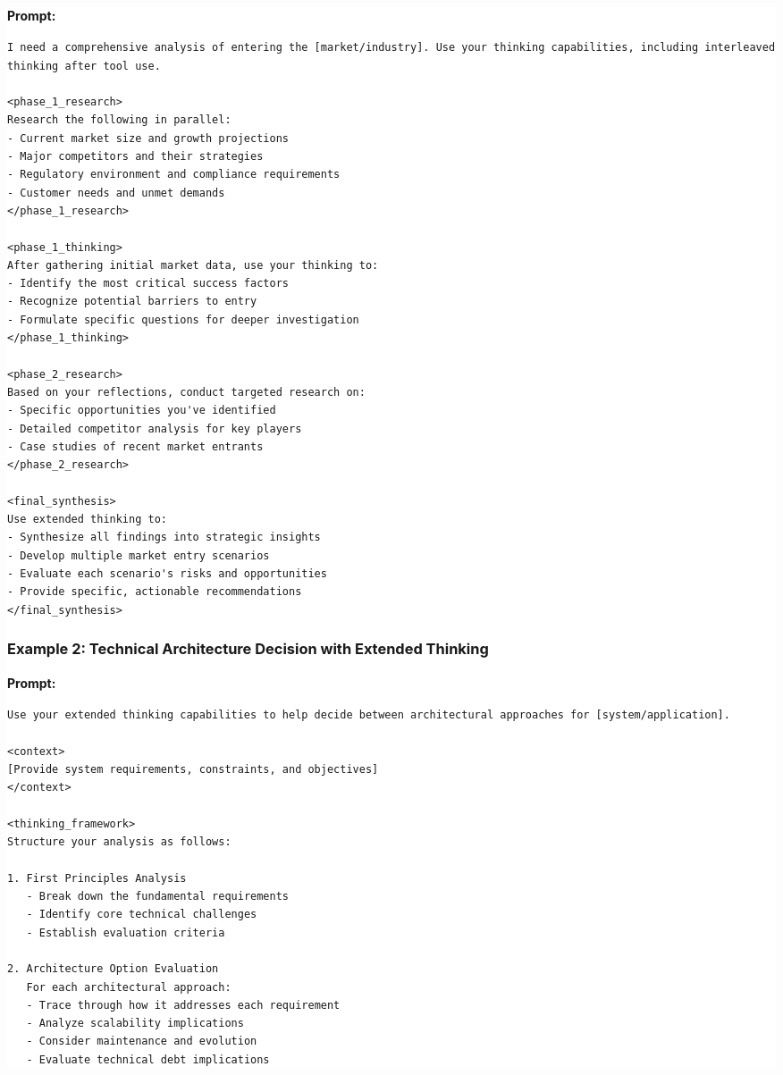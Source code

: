 **Prompt:**

```
I need a comprehensive analysis of entering the [market/industry]. Use your thinking capabilities, including interleaved thinking after tool use.

<phase_1_research>
Research the following in parallel:
- Current market size and growth projections
- Major competitors and their strategies
- Regulatory environment and compliance requirements
- Customer needs and unmet demands
</phase_1_research>

<phase_1_thinking>
After gathering initial market data, use your thinking to:
- Identify the most critical success factors
- Recognize potential barriers to entry
- Formulate specific questions for deeper investigation
</phase_1_thinking>

<phase_2_research>
Based on your reflections, conduct targeted research on:
- Specific opportunities you've identified
- Detailed competitor analysis for key players
- Case studies of recent market entrants
</phase_2_research>

<final_synthesis>
Use extended thinking to:
- Synthesize all findings into strategic insights
- Develop multiple market entry scenarios
- Evaluate each scenario's risks and opportunities
- Provide specific, actionable recommendations
</final_synthesis>
```

### Example 2: Technical Architecture Decision with Extended Thinking

**Prompt:**

```
Use your extended thinking capabilities to help decide between architectural approaches for [system/application].

<context>
[Provide system requirements, constraints, and objectives]
</context>

<thinking_framework>
Structure your analysis as follows:

1. First Principles Analysis
   - Break down the fundamental requirements
   - Identify core technical challenges
   - Establish evaluation criteria

2. Architecture Option Evaluation
   For each architectural approach:
   - Trace through how it addresses each requirement
   - Analyze scalability implications
   - Consider maintenance and evolution
   - Evaluate technical debt implications

```